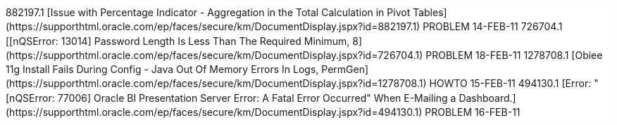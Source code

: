 <td >882197.1
</td>

<td >[Issue with Percentage Indicator - Aggregation in the Total Calculation in Pivot Tables](https://supporthtml.oracle.com/ep/faces/secure/km/DocumentDisplay.jspx?id=882197.1)
</td>

<td >PROBLEM
</td>

<td >14-FEB-11
</td>
</tr>
<tr >

<td >726704.1
</td>

<td >[[nQSError: 13014] Password Length Is Less Than The Required Minimum, 8](https://supporthtml.oracle.com/ep/faces/secure/km/DocumentDisplay.jspx?id=726704.1)
</td>

<td >PROBLEM
</td>

<td >18-FEB-11
</td>
</tr>
<tr >

<td >1278708.1
</td>

<td >[Obiee 11g Install Fails During Config - Java Out Of Memory Errors In Logs, PermGen](https://supporthtml.oracle.com/ep/faces/secure/km/DocumentDisplay.jspx?id=1278708.1)
</td>

<td >HOWTO
</td>

<td >15-FEB-11
</td>
</tr>
<tr >

<td >494130.1
</td>

<td >[Error: "[nQSError: 77006] Oracle BI Presentation Server Error: A Fatal Error Occurred" When E-Mailing a Dashboard.](https://supporthtml.oracle.com/ep/faces/secure/km/DocumentDisplay.jspx?id=494130.1)
</td>

<td >PROBLEM
</td>

<td >16-FEB-11
</td>
</tr>
<tr >
